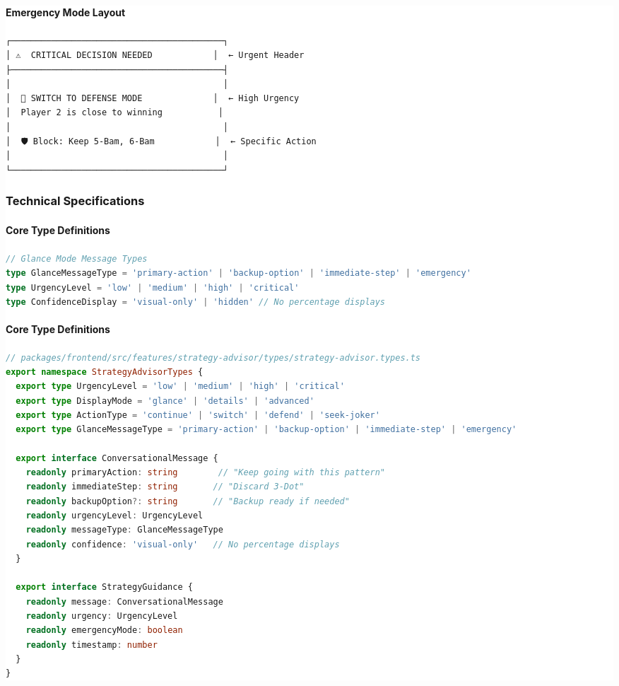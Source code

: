 #### Emergency Mode Layout
```
┌──────────────────────────────────────────┐
│ ⚠️  CRITICAL DECISION NEEDED            │  ← Urgent Header
├──────────────────────────────────────────┤
│                                          │
│  🔴 SWITCH TO DEFENSE MODE              │  ← High Urgency
│  Player 2 is close to winning           │
│                                          │
│  🛡️ Block: Keep 5-Bam, 6-Bam            │  ← Specific Action
│                                          │
└──────────────────────────────────────────┘
```

### Technical Specifications

#### Core Type Definitions
```typescript
// Glance Mode Message Types
type GlanceMessageType = 'primary-action' | 'backup-option' | 'immediate-step' | 'emergency'
type UrgencyLevel = 'low' | 'medium' | 'high' | 'critical'
type ConfidenceDisplay = 'visual-only' | 'hidden' // No percentage displays
```

#### Core Type Definitions
```typescript
// packages/frontend/src/features/strategy-advisor/types/strategy-advisor.types.ts
export namespace StrategyAdvisorTypes {
  export type UrgencyLevel = 'low' | 'medium' | 'high' | 'critical'
  export type DisplayMode = 'glance' | 'details' | 'advanced'
  export type ActionType = 'continue' | 'switch' | 'defend' | 'seek-joker'
  export type GlanceMessageType = 'primary-action' | 'backup-option' | 'immediate-step' | 'emergency'

  export interface ConversationalMessage {
    readonly primaryAction: string        // "Keep going with this pattern"
    readonly immediateStep: string       // "Discard 3-Dot"
    readonly backupOption?: string       // "Backup ready if needed"
    readonly urgencyLevel: UrgencyLevel
    readonly messageType: GlanceMessageType
    readonly confidence: 'visual-only'   // No percentage displays
  }

  export interface StrategyGuidance {
    readonly message: ConversationalMessage
    readonly urgency: UrgencyLevel
    readonly emergencyMode: boolean
    readonly timestamp: number
  }
}
```
